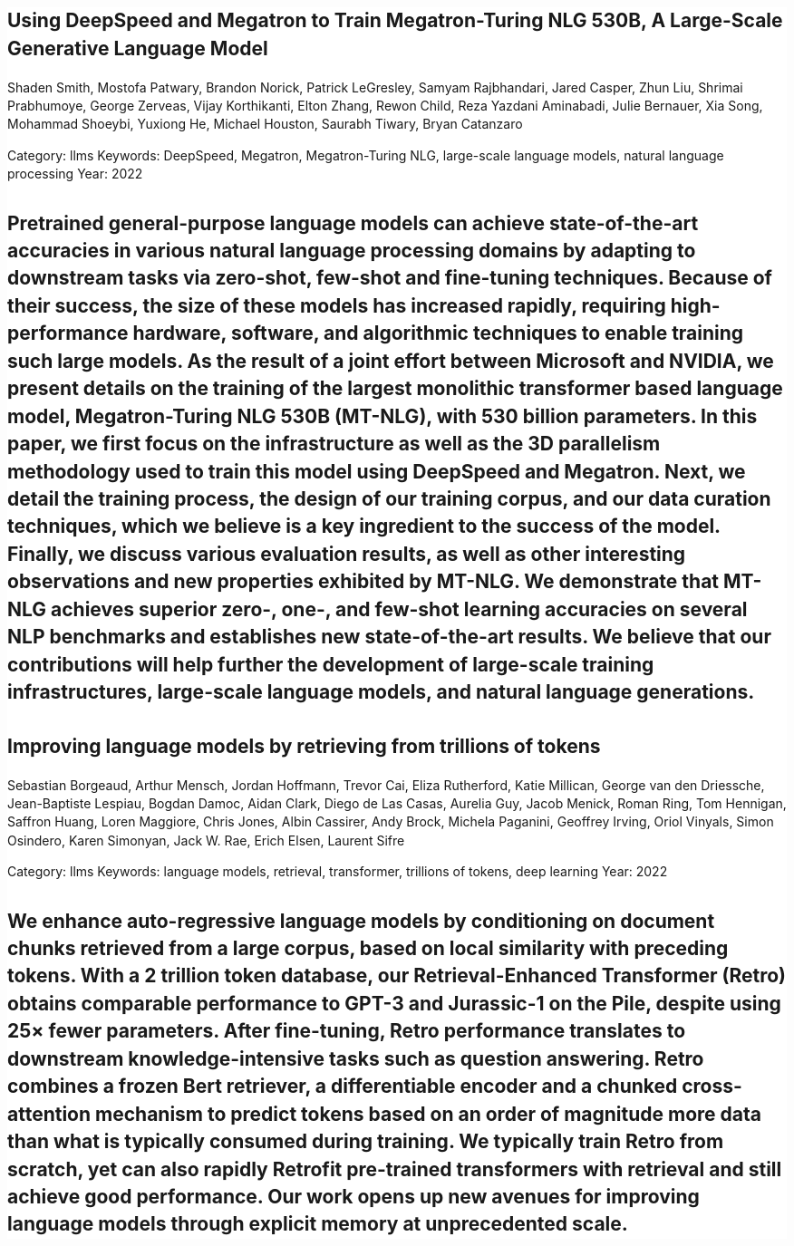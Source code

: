 ## Using DeepSpeed and Megatron to Train Megatron-Turing NLG 530B, A Large-Scale Generative Language Model

Shaden Smith, Mostofa Patwary, Brandon Norick, Patrick LeGresley, Samyam Rajbhandari, Jared Casper, Zhun Liu, Shrimai Prabhumoye, George Zerveas, Vijay Korthikanti, Elton Zhang, Rewon Child, Reza Yazdani Aminabadi, Julie Bernauer, Xia Song, Mohammad Shoeybi, Yuxiong He, Michael Houston, Saurabh Tiwary, Bryan Catanzaro

Category: llms
Keywords: DeepSpeed, Megatron, Megatron-Turing NLG, large-scale language models, natural language processing
Year: 2022

Pretrained general-purpose language models can achieve state-of-the-art
accuracies in various natural language processing domains by adapting to
downstream tasks via zero-shot, few-shot and fine-tuning techniques. Because of
their success, the size of these models has increased rapidly, requiring high-
performance hardware, software, and algorithmic techniques to enable training
such large models. As the result of a joint effort between Microsoft and NVIDIA,
we present details on the training of the largest monolithic transformer based
language model, Megatron-Turing NLG 530B (MT-NLG), with 530 billion parameters.
In this paper, we first focus on the infrastructure as well as the 3D
parallelism methodology used to train this model using DeepSpeed and Megatron.
Next, we detail the training process, the design of our training corpus, and our
data curation techniques, which we believe is a key ingredient to the success of
the model. Finally, we discuss various evaluation results, as well as other
interesting observations and new properties exhibited by MT-NLG. We demonstrate
that MT-NLG achieves superior zero-, one-, and few-shot learning accuracies on
several NLP benchmarks and establishes new state-of-the-art results. We believe
that our contributions will help further the development of large-scale training
infrastructures, large-scale language models, and natural language generations.
---

## Improving language models by retrieving from trillions of tokens

Sebastian Borgeaud, Arthur Mensch, Jordan Hoffmann, Trevor Cai, Eliza Rutherford, Katie Millican, George van den Driessche, Jean-Baptiste Lespiau, Bogdan Damoc, Aidan Clark, Diego de Las Casas, Aurelia Guy, Jacob Menick, Roman Ring, Tom Hennigan, Saffron Huang, Loren Maggiore, Chris Jones, Albin Cassirer, Andy Brock, Michela Paganini, Geoffrey Irving, Oriol Vinyals, Simon Osindero, Karen Simonyan, Jack W. Rae, Erich Elsen, Laurent Sifre

Category: llms
Keywords: language models, retrieval, transformer, trillions of tokens, deep learning
Year: 2022

We enhance auto-regressive language models by conditioning on document chunks
retrieved from a large corpus, based on local similarity with preceding tokens.
With a 2 trillion token database, our Retrieval-Enhanced Transformer (Retro)
obtains comparable performance to GPT-3 and Jurassic-1 on the Pile, despite
using 25× fewer parameters. After fine-tuning, Retro performance translates to
downstream knowledge-intensive tasks such as question answering. Retro combines
a frozen Bert retriever, a differentiable encoder and a chunked cross-attention
mechanism to predict tokens based on an order of magnitude more data than what
is typically consumed during training. We typically train Retro from scratch,
yet can also rapidly Retrofit pre-trained transformers with retrieval and still
achieve good performance. Our work opens up new avenues for improving language
models through explicit memory at unprecedented scale.
---
